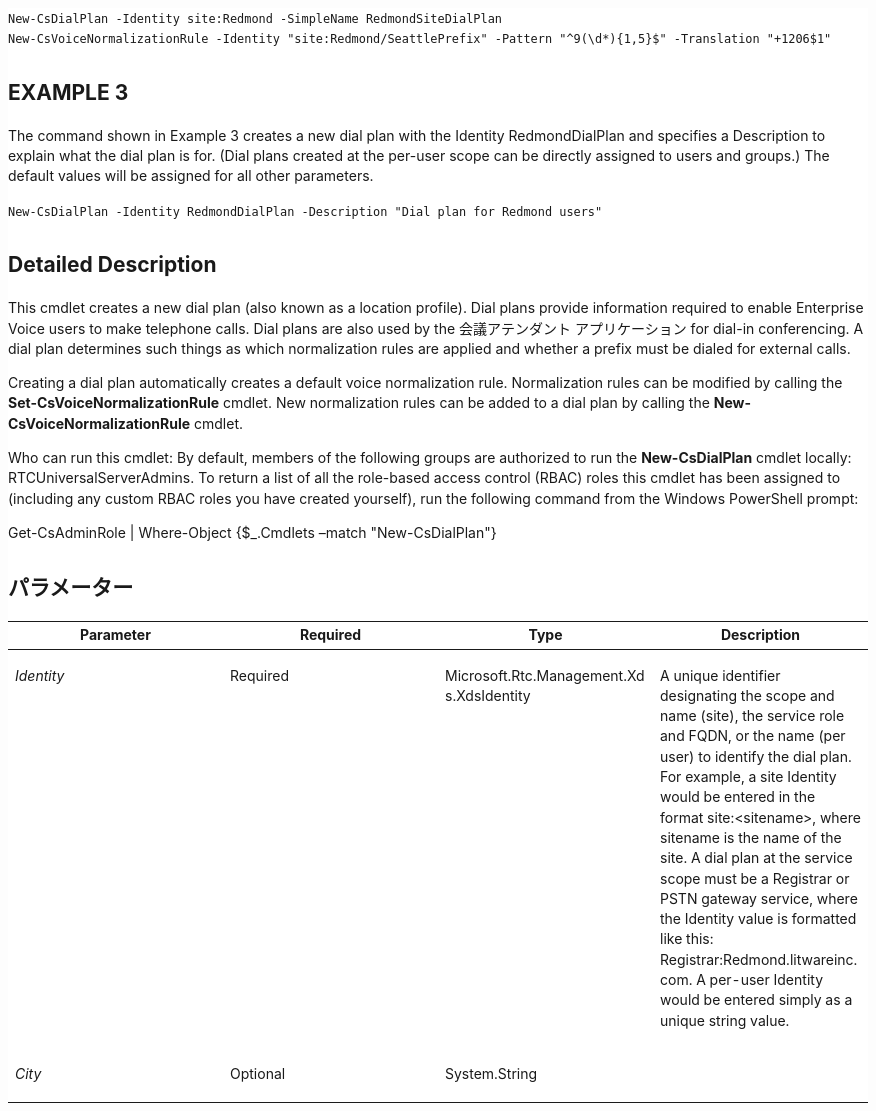     New-CsDialPlan -Identity site:Redmond -SimpleName RedmondSiteDialPlan
    New-CsVoiceNormalizationRule -Identity "site:Redmond/SeattlePrefix" -Pattern "^9(\d*){1,5}$" -Translation "+1206$1"

## EXAMPLE 3

The command shown in Example 3 creates a new dial plan with the Identity RedmondDialPlan and specifies a Description to explain what the dial plan is for. (Dial plans created at the per-user scope can be directly assigned to users and groups.) The default values will be assigned for all other parameters.

    New-CsDialPlan -Identity RedmondDialPlan -Description "Dial plan for Redmond users"

## Detailed Description

This cmdlet creates a new dial plan (also known as a location profile). Dial plans provide information required to enable Enterprise Voice users to make telephone calls. Dial plans are also used by the 会議アテンダント アプリケーション for dial-in conferencing. A dial plan determines such things as which normalization rules are applied and whether a prefix must be dialed for external calls.

Creating a dial plan automatically creates a default voice normalization rule. Normalization rules can be modified by calling the **Set-CsVoiceNormalizationRule** cmdlet. New normalization rules can be added to a dial plan by calling the **New-CsVoiceNormalizationRule** cmdlet.

Who can run this cmdlet: By default, members of the following groups are authorized to run the **New-CsDialPlan** cmdlet locally: RTCUniversalServerAdmins. To return a list of all the role-based access control (RBAC) roles this cmdlet has been assigned to (including any custom RBAC roles you have created yourself), run the following command from the Windows PowerShell prompt:

Get-CsAdminRole | Where-Object {$\_.Cmdlets –match "New-CsDialPlan"}

## パラメーター


<table>
<colgroup>
<col style="width: 25%" />
<col style="width: 25%" />
<col style="width: 25%" />
<col style="width: 25%" />
</colgroup>
<thead>
<tr class="header">
<th>Parameter</th>
<th>Required</th>
<th>Type</th>
<th>Description</th>
</tr>
</thead>
<tbody>
<tr class="odd">
<td><p><em>Identity</em></p></td>
<td><p>Required</p></td>
<td><p>Microsoft.Rtc.Management.Xds.XdsIdentity</p></td>
<td><p>A unique identifier designating the scope and name (site), the service role and FQDN, or the name (per user) to identify the dial plan. For example, a site Identity would be entered in the format site:&lt;sitename&gt;, where sitename is the name of the site. A dial plan at the service scope must be a Registrar or PSTN gateway service, where the Identity value is formatted like this: Registrar:Redmond.litwareinc.com. A per-user Identity would be entered simply as a unique string value.</p></td>
</tr>
<tr class="even">
<td><p><em>City</em></p></td>
<td><p>Optional</p></td>
<td><p>System.String</p></td>